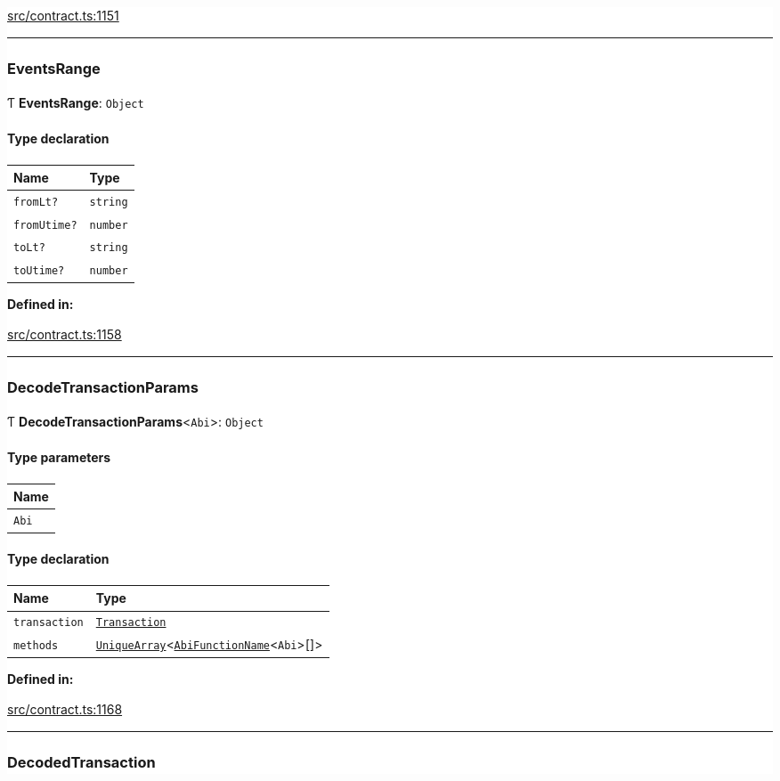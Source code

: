[src/contract.ts:1151](https://github.com/Broxus/everscale-inpage-provider/blob/14e397c/src/contract.ts#L1151)

---

### EventsRange

Ƭ **EventsRange**: `Object`

#### Type declaration

| Name         | Type     |
| :----------- | :------- |
| `fromLt?`    | `string` |
| `fromUtime?` | `number` |
| `toLt?`      | `string` |
| `toUtime?`   | `number` |

**Defined in:**

[src/contract.ts:1158](https://github.com/Broxus/everscale-inpage-provider/blob/14e397c/src/contract.ts#L1158)

---

### DecodeTransactionParams

Ƭ **DecodeTransactionParams**<`Abi`\>: `Object`

#### Type parameters

| Name  |
| :---- |
| `Abi` |

#### Type declaration

| Name          | Type                                                                                             |
| :------------ | :----------------------------------------------------------------------------------------------- |
| `transaction` | [`Transaction`](models.md#transaction)                                                           |
| `methods`     | [`UniqueArray`](utils.md#uniquearray)<[`AbiFunctionName`](models.md#abifunctionname)<`Abi`\>[]\> |

**Defined in:**

[src/contract.ts:1168](https://github.com/Broxus/everscale-inpage-provider/blob/14e397c/src/contract.ts#L1168)

---

### DecodedTransaction
